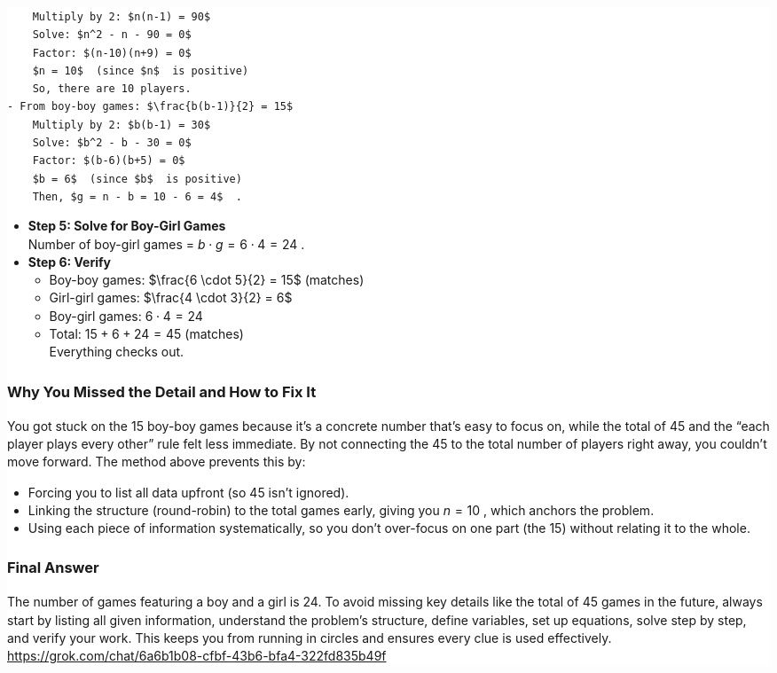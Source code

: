 		Multiply by 2: $n(n-1) = 90$  
		Solve: $n^2 - n - 90 = 0$  
		Factor: $(n-10)(n+9) = 0$  
		$n = 10$  (since $n$  is positive)  
		So, there are 10 players.
	- From boy-boy games: $\frac{b(b-1)}{2} = 15$  
		Multiply by 2: $b(b-1) = 30$  
		Solve: $b^2 - b - 30 = 0$  
		Factor: $(b-6)(b+5) = 0$  
		$b = 6$  (since $b$  is positive)  
		Then, $g = n - b = 10 - 6 = 4$  .
- **Step 5: Solve for Boy-Girl Games**  
	Number of boy-girl games = $b \cdot g = 6 \cdot 4 = 24$  .
- **Step 6: Verify**
	- Boy-boy games: $\frac{6 \cdot 5}{2} = 15$  (matches)
	- Girl-girl games: $\frac{4 \cdot 3}{2} = 6$
	- Boy-girl games: $6 \cdot 4 = 24$
	- Total: $15 + 6 + 24 = 45$  (matches)  
		Everything checks out.

### Why You Missed the Detail and How to Fix It

You got stuck on the 15 boy-boy games because it’s a concrete number that’s easy to focus on, while the total of 45 and the “each player plays every other” rule felt less immediate. By not connecting the 45 to the total number of players right away, you couldn’t move forward. The method above prevents this by:

- Forcing you to list all data upfront (so 45 isn’t ignored).
- Linking the structure (round-robin) to the total games early, giving you $n = 10$  , which anchors the problem.
- Using each piece of information systematically, so you don’t over-focus on one part (the 15) without relating it to the whole.

### Final Answer

The number of games featuring a boy and a girl is 24. To avoid missing key details like the total of 45 games in the future, always start by listing all given information, understand the problem’s structure, define variables, set up equations, solve step by step, and verify your work. This keeps you from running in circles and ensures every clue is used effectively. https://grok.com/chat/6a6b1b08-cfbf-43b6-bfa4-322fd835b49f